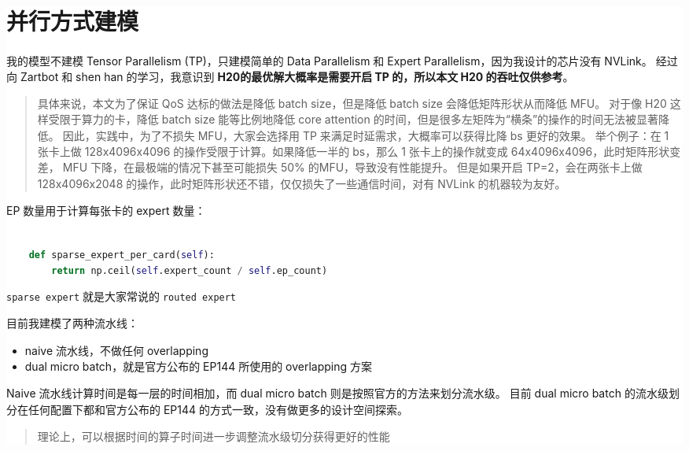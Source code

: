 #	并行方式建模

我的模型不建模 Tensor Parallelism (TP)，只建模简单的 Data Parallelism 和 Expert Parallelism，因为我设计的芯片没有 NVLink。
经过向 Zartbot 和 shen han 的学习，我意识到 **H20的最优解大概率是需要开启 TP 的，所以本文 H20 的吞吐仅供参考**。

> 具体来说，本文为了保证 QoS 达标的做法是降低 batch size，但是降低 batch size 会降低矩阵形状从而降低 MFU。
对于像 H20 这样受限于算力的卡，降低 batch size 能等比例地降低 core attention 的时间，但是很多左矩阵为“横条”的操作的时间无法被显著降低。
因此，实践中，为了不损失 MFU，大家会选择用 TP 来满足时延需求，大概率可以获得比降 bs 更好的效果。
举个例子：在 1 张卡上做 128x4096x4096 的操作受限于计算。如果降低一半的 bs，那么 1 张卡上的操作就变成 64x4096x4096，此时矩阵形状变差，
MFU 下降，在最极端的情况下甚至可能损失 50% 的MFU，导致没有性能提升。
但是如果开启 TP=2，会在两张卡上做 128x4096x2048 的操作，此时矩阵形状还不错，仅仅损失了一些通信时间，对有 NVLink 的机器较为友好。


EP 数量用于计算每张卡的 expert 数量：
``` Python

    def sparse_expert_per_card(self):
        return np.ceil(self.expert_count / self.ep_count)
```
`sparse expert` 就是大家常说的 `routed expert`

目前我建模了两种流水线：

- naive 流水线，不做任何 overlapping
- dual micro batch，就是官方公布的 EP144 所使用的 overlapping 方案

Naive 流水线计算时间是每一层的时间相加，而 dual micro batch 则是按照官方的方法来划分流水级。
目前 dual micro batch 的流水级划分在任何配置下都和官方公布的 EP144 的方式一致，没有做更多的设计空间探索。

> 理论上，可以根据时间的算子时间进一步调整流水级切分获得更好的性能

